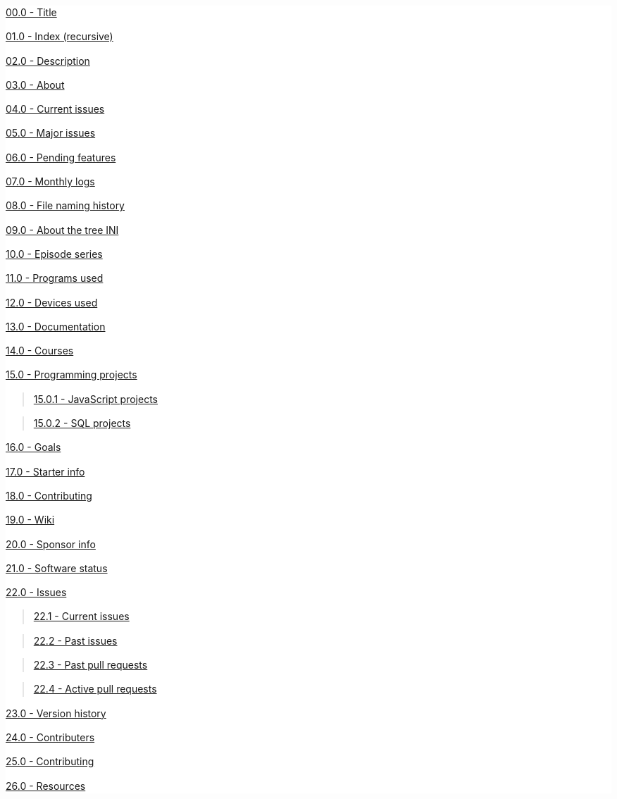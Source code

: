 [00.0 - Title](#README.md)

[01.0 - Index (recursive)](#Index)

[02.0 - Description](#KhanAcademyData_u-Seanwallawallaofficial)

[03.0 - About](#About)

[04.0 - Current issues](#Current_issues)

[05.0 - Major issues](#Major_issues)

[06.0 - Pending features](#Pending_features)

[07.0 - Monthly logs](#Monthly_logs)

[08.0 - File naming history](#File_naming_history)

[09.0 - About the tree INI](#About_the_tree_INI)

[10.0 - Episode series](#Episode_series)

[11.0 - Programs used](#Programs_used)

[12.0 - Devices used](#Devices_used)

[13.0 - Documentation](#Documentation)

[14.0 - Courses](#Courses)

[15.0 - Programming projects](#Programming_projects)

> [15.0.1 - JavaScript projects](#JavaScript_projects)

> [15.0.2 - SQL projects](#SQL_projects)

[16.0 - Goals](#Goals)

[17.0 - Starter info](#Starter_info)

[18.0 - Contributing](#Contributing)

[19.0 - Wiki](#Wiki)

[20.0 - Sponsor info](#Sponsor-info)

[21.0 - Software status](#Software-status)

[22.0 - Issues](#Issues)

> [22.1 - Current issues](#Current-issues)

> [22.2 - Past issues](#Past-issues)

> [22.3 - Past pull requests](#Past-pull-requests)

> [22.4 - Active pull requests](#Active-pull-requests)

[23.0 - Version history](#Version_history)

[24.0 - Contributers](#Contributers)

[25.0 - Contributing](#Contributing)

[26.0 - Resources](#Resources)
